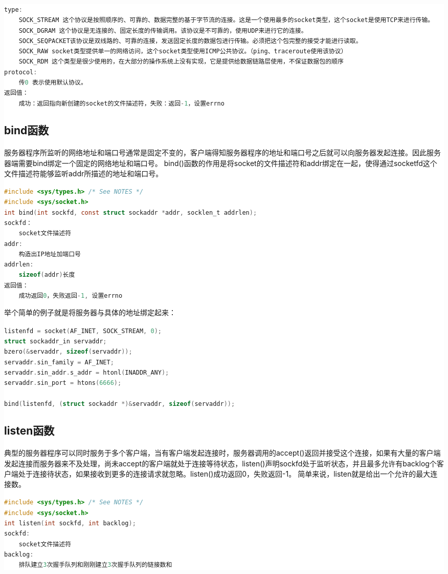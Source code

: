 ```c
type:
	SOCK_STREAM 这个协议是按照顺序的、可靠的、数据完整的基于字节流的连接。这是一个使用最多的socket类型，这个socket是使用TCP来进行传输。
	SOCK_DGRAM 这个协议是无连接的、固定长度的传输调用。该协议是不可靠的，使用UDP来进行它的连接。
	SOCK_SEQPACKET该协议是双线路的、可靠的连接，发送固定长度的数据包进行传输。必须把这个包完整的接受才能进行读取。
	SOCK_RAW socket类型提供单一的网络访问，这个socket类型使用ICMP公共协议。（ping、traceroute使用该协议）
	SOCK_RDM 这个类型是很少使用的，在大部分的操作系统上没有实现，它是提供给数据链路层使用，不保证数据包的顺序
protocol:
	传0 表示使用默认协议。
返回值：
	成功：返回指向新创建的socket的文件描述符，失败：返回-1，设置errno
```

## bind函数
服务器程序所监听的网络地址和端口号通常是固定不变的，客户端得知服务器程序的地址和端口号之后就可以向服务器发起连接。因此服务器端需要bind绑定一个固定的网络地址和端口号。
bind()函数的作用是将socket的文件描述符和addr绑定在一起，使得通过socketfd这个文件描述符能够监听addr所描述的地址和端口号。
```c
#include <sys/types.h> /* See NOTES */
#include <sys/socket.h>
int bind(int sockfd, const struct sockaddr *addr, socklen_t addrlen);
sockfd：
	socket文件描述符
addr:
	构造出IP地址加端口号
addrlen:
	sizeof(addr)长度
返回值：
	成功返回0，失败返回-1, 设置errno
```
举个简单的例子就是将服务器与具体的地址绑定起来：

```c
listenfd = socket(AF_INET, SOCK_STREAM, 0);
struct sockaddr_in servaddr;
bzero(&servaddr, sizeof(servaddr));
servaddr.sin_family = AF_INET;
servaddr.sin_addr.s_addr = htonl(INADDR_ANY);
servaddr.sin_port = htons(6666);

bind(listenfd, (struct sockaddr *)&servaddr, sizeof(servaddr));
```

## listen函数
典型的服务器程序可以同时服务于多个客户端，当有客户端发起连接时，服务器调用的accept()返回并接受这个连接，如果有大量的客户端发起连接而服务器来不及处理，尚未accept的客户端就处于连接等待状态，listen()声明sockfd处于监听状态，并且最多允许有backlog个客户端处于连接待状态，如果接收到更多的连接请求就忽略。listen()成功返回0，失败返回-1。
简单来说，listen就是给出一个允许的最大连接数。
```c
#include <sys/types.h> /* See NOTES */
#include <sys/socket.h>
int listen(int sockfd, int backlog);
sockfd:
	socket文件描述符
backlog:
	排队建立3次握手队列和刚刚建立3次握手队列的链接数和
```
